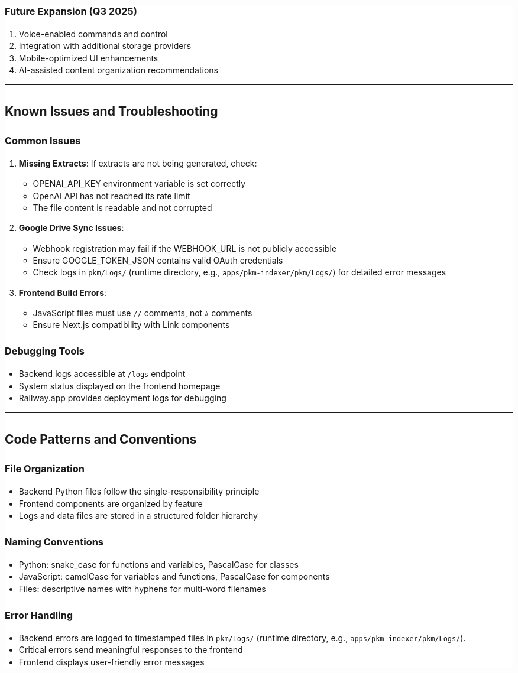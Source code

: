 ### **Future Expansion (Q3 2025)**
1. Voice-enabled commands and control
2. Integration with additional storage providers
3. Mobile-optimized UI enhancements
4. AI-assisted content organization recommendations

---

## **Known Issues and Troubleshooting**

### **Common Issues**
1. **Missing Extracts**: If extracts are not being generated, check:
   - OPENAI_API_KEY environment variable is set correctly
   - OpenAI API has not reached its rate limit
   - The file content is readable and not corrupted

2. **Google Drive Sync Issues**:
   - Webhook registration may fail if the WEBHOOK_URL is not publicly accessible
   - Ensure GOOGLE_TOKEN_JSON contains valid OAuth credentials
   - Check logs in `pkm/Logs/` (runtime directory, e.g., `apps/pkm-indexer/pkm/Logs/`) for detailed error messages

3. **Frontend Build Errors**:
   - JavaScript files must use `//` comments, not `#` comments
   - Ensure Next.js compatibility with Link components

### **Debugging Tools**
- Backend logs accessible at `/logs` endpoint
- System status displayed on the frontend homepage
- Railway.app provides deployment logs for debugging

---

## **Code Patterns and Conventions**

### **File Organization**
- Backend Python files follow the single-responsibility principle
- Frontend components are organized by feature
- Logs and data files are stored in a structured folder hierarchy

### **Naming Conventions**
- Python: snake_case for functions and variables, PascalCase for classes
- JavaScript: camelCase for variables and functions, PascalCase for components
- Files: descriptive names with hyphens for multi-word filenames

### **Error Handling**
- Backend errors are logged to timestamped files in `pkm/Logs/` (runtime directory, e.g., `apps/pkm-indexer/pkm/Logs/`).
- Critical errors send meaningful responses to the frontend
- Frontend displays user-friendly error messages
